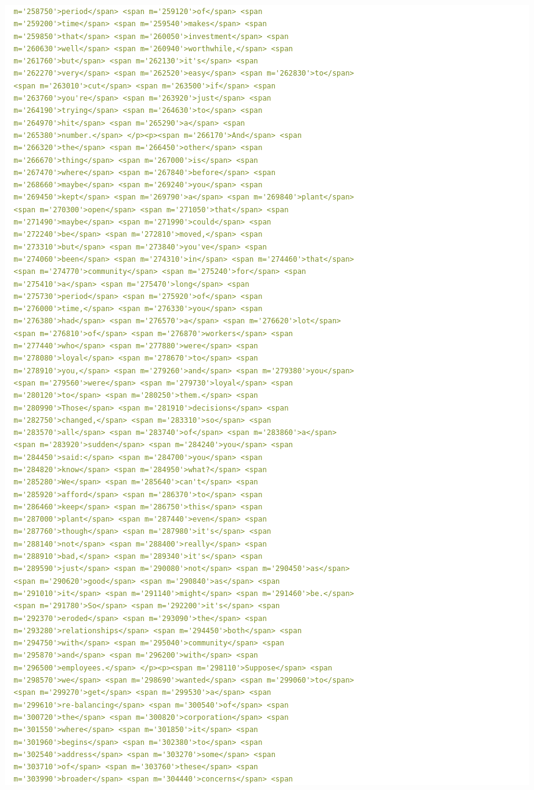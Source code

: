 ```yaml
  m='258750'>period</span> <span m='259120'>of</span> <span
  m='259200'>time</span> <span m='259540'>makes</span> <span
  m='259850'>that</span> <span m='260050'>investment</span> <span
  m='260630'>well</span> <span m='260940'>worthwhile,</span> <span
  m='261760'>but</span> <span m='262130'>it's</span> <span
  m='262270'>very</span> <span m='262520'>easy</span> <span m='262830'>to</span>
  <span m='263010'>cut</span> <span m='263500'>if</span> <span
  m='263760'>you're</span> <span m='263920'>just</span> <span
  m='264190'>trying</span> <span m='264630'>to</span> <span
  m='264970'>hit</span> <span m='265290'>a</span> <span
  m='265380'>number.</span> </p><p><span m='266170'>And</span> <span
  m='266320'>the</span> <span m='266450'>other</span> <span
  m='266670'>thing</span> <span m='267000'>is</span> <span
  m='267470'>where</span> <span m='267840'>before</span> <span
  m='268660'>maybe</span> <span m='269240'>you</span> <span
  m='269450'>kept</span> <span m='269790'>a</span> <span m='269840'>plant</span>
  <span m='270300'>open</span> <span m='271050'>that</span> <span
  m='271490'>maybe</span> <span m='271990'>could</span> <span
  m='272240'>be</span> <span m='272810'>moved,</span> <span
  m='273310'>but</span> <span m='273840'>you've</span> <span
  m='274060'>been</span> <span m='274310'>in</span> <span m='274460'>that</span>
  <span m='274770'>community</span> <span m='275240'>for</span> <span
  m='275410'>a</span> <span m='275470'>long</span> <span
  m='275730'>period</span> <span m='275920'>of</span> <span
  m='276000'>time,</span> <span m='276330'>you</span> <span
  m='276380'>had</span> <span m='276570'>a</span> <span m='276620'>lot</span>
  <span m='276810'>of</span> <span m='276870'>workers</span> <span
  m='277440'>who</span> <span m='277880'>were</span> <span
  m='278080'>loyal</span> <span m='278670'>to</span> <span
  m='278910'>you,</span> <span m='279260'>and</span> <span m='279380'>you</span>
  <span m='279560'>were</span> <span m='279730'>loyal</span> <span
  m='280120'>to</span> <span m='280250'>them.</span> <span
  m='280990'>Those</span> <span m='281910'>decisions</span> <span
  m='282750'>changed,</span> <span m='283310'>so</span> <span
  m='283570'>all</span> <span m='283740'>of</span> <span m='283860'>a</span>
  <span m='283920'>sudden</span> <span m='284240'>you</span> <span
  m='284450'>said:</span> <span m='284700'>you</span> <span
  m='284820'>know</span> <span m='284950'>what?</span> <span
  m='285280'>We</span> <span m='285640'>can't</span> <span
  m='285920'>afford</span> <span m='286370'>to</span> <span
  m='286460'>keep</span> <span m='286750'>this</span> <span
  m='287000'>plant</span> <span m='287440'>even</span> <span
  m='287760'>though</span> <span m='287980'>it's</span> <span
  m='288140'>not</span> <span m='288400'>really</span> <span
  m='288910'>bad,</span> <span m='289340'>it's</span> <span
  m='289590'>just</span> <span m='290080'>not</span> <span m='290450'>as</span>
  <span m='290620'>good</span> <span m='290840'>as</span> <span
  m='291010'>it</span> <span m='291140'>might</span> <span m='291460'>be.</span>
  <span m='291780'>So</span> <span m='292200'>it's</span> <span
  m='292370'>eroded</span> <span m='293090'>the</span> <span
  m='293280'>relationships</span> <span m='294450'>both</span> <span
  m='294750'>with</span> <span m='295040'>community</span> <span
  m='295870'>and</span> <span m='296200'>with</span> <span
  m='296500'>employees.</span> </p><p><span m='298110'>Suppose</span> <span
  m='298570'>we</span> <span m='298690'>wanted</span> <span m='299060'>to</span>
  <span m='299270'>get</span> <span m='299530'>a</span> <span
  m='299610'>re-balancing</span> <span m='300540'>of</span> <span
  m='300720'>the</span> <span m='300820'>corporation</span> <span
  m='301550'>where</span> <span m='301850'>it</span> <span
  m='301960'>begins</span> <span m='302380'>to</span> <span
  m='302540'>address</span> <span m='303270'>some</span> <span
  m='303710'>of</span> <span m='303760'>these</span> <span
  m='303990'>broader</span> <span m='304440'>concerns</span> <span
```